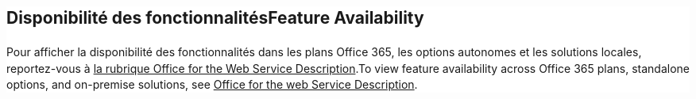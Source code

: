 ## <a name="feature-availability"></a><span data-ttu-id="2f569-403">Disponibilité des fonctionnalités</span><span class="sxs-lookup"><span data-stu-id="2f569-403">Feature Availability</span></span>
<span data-ttu-id="2f569-404"><a name="bkmk_Zoom"> </a></span><span class="sxs-lookup"><span data-stu-id="2f569-404"></span></span>

<span data-ttu-id="2f569-405">Pour afficher la disponibilité des fonctionnalités dans les plans Office 365, les options autonomes et les solutions locales, reportez-vous à [la rubrique Office for the Web Service Description](office-online-service-description.md).</span><span class="sxs-lookup"><span data-stu-id="2f569-405">To view feature availability across Office 365 plans, standalone options, and on-premise solutions, see [Office for the web Service Description](office-online-service-description.md).</span></span> 
  
